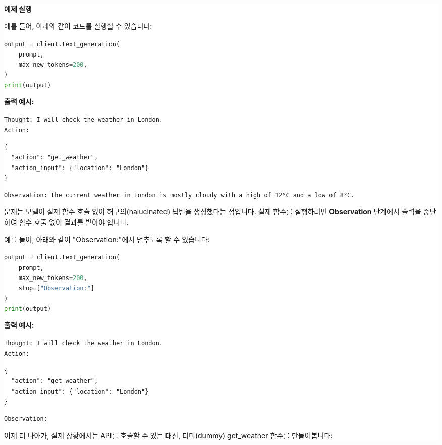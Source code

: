 **예제 실행**

예를 들어, 아래와 같이 코드를 실행할 수 있습니다:

```python
output = client.text_generation(
    prompt,
    max_new_tokens=200,
)
print(output)
```

**출력 예시:**

```
Thought: I will check the weather in London.
Action:
```
```
{
  "action": "get_weather",
  "action_input": {"location": "London"}
}
```
```
Observation: The current weather in London is mostly cloudy with a high of 12°C and a low of 8°C.
```

문제는 모델이 실제 함수 호출 없이 허구의(halucinated) 답변을 생성했다는 점입니다.
실제 함수를 실행하려면 **Observation** 단계에서 출력을 중단하여 함수 호출 없이 결과를 받아야 합니다.

예를 들어, 아래와 같이 "Observation:"에서 멈추도록 할 수 있습니다:

```python
output = client.text_generation(
    prompt,
    max_new_tokens=200,
    stop=["Observation:"]
)
print(output)
```

**출력 예시:**

```
Thought: I will check the weather in London.
Action:
```
```
{
  "action": "get_weather",
  "action_input": {"location": "London"}
}
```
```
Observation:
```

이제 더 나아가, 실제 상황에서는 API를 호출할 수 있는 대신, 더미(dummy) get_weather 함수를 만들어봅니다:
